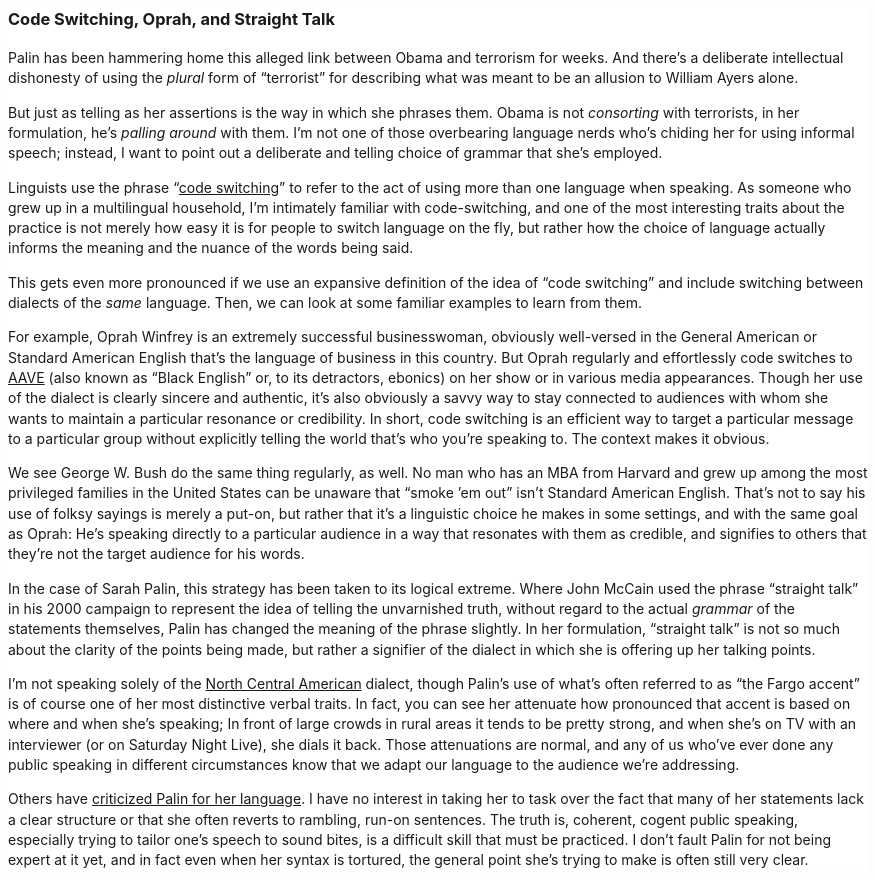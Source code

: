 ### Code Switching, Oprah, and Straight Talk

Palin has been hammering home this alleged link between Obama and terrorism for weeks. And there’s a deliberate intellectual dishonesty of using the *plural* form of “terrorist” for describing what was meant to be an allusion to William Ayers alone.

But just as telling as her assertions is the way in which she phrases them. Obama is not *consorting* with terrorists, in her formulation, he’s *palling around* with them. I’m not one of those overbearing language nerds who’s chiding her for using informal speech; instead, I want to point out a deliberate and telling choice of grammar that she’s employed.

Linguists use the phrase “[code switching](http://en.wikipedia.org/wiki/Code-switching)” to refer to the act of using more than one language when speaking. As someone who grew up in a multilingual household, I’m intimately familiar with code-switching, and one of the most interesting traits about the practice is not merely how easy it is for people to switch language on the fly, but rather how the choice of language actually informs the meaning and the nuance of the words being said.

This gets even more pronounced if we use an expansive definition of the idea of “code switching” and include switching between dialects of the *same* language. Then, we can look at some familiar examples to learn from them.

For example, Oprah Winfrey is an extremely successful businesswoman, obviously well-versed in the General American or Standard American English that’s the language of business in this country. But Oprah regularly and effortlessly code switches to [AAVE](http://en.wikipedia.org/wiki/AAVE) (also known as “Black English” or, to its detractors, ebonics) on her show or in various media appearances. Though her use of the dialect is clearly sincere and authentic, it’s also obviously a savvy way to stay connected to audiences with whom she wants to maintain a particular resonance or credibility. In short, code switching is an efficient way to target a particular message to a particular group without explicitly telling the world that’s who you’re speaking to. The context makes it obvious.

We see George W. Bush do the same thing regularly, as well. No man who has an MBA from Harvard and grew up among the most privileged families in the United States can be unaware that “smoke ’em out” isn’t Standard American English. That’s not to say his use of folksy sayings is merely a put-on, but rather that it’s a linguistic choice he makes in some settings, and with the same goal as Oprah: He’s speaking directly to a particular audience in a way that resonates with them as credible, and signifies to others that they’re not the target audience for his words.

In the case of Sarah Palin, this strategy has been taken to its logical extreme. Where John McCain used the phrase “straight talk” in his 2000 campaign to represent the idea of telling the unvarnished truth, without regard to the actual *grammar* of the statements themselves, Palin has changed the meaning of the phrase slightly. In her formulation, “straight talk” is not so much about the clarity of the points being made, but rather a signifier of the dialect in which she is offering up her talking points.

I’m not speaking solely of the [North Central American](http://en.wikipedia.org/wiki/North_Central_American_English) dialect, though Palin’s use of what’s often referred to as “the Fargo accent” is of course one of her most distinctive verbal traits. In fact, you can see her attenuate how pronounced that accent is based on where and when she’s speaking; In front of large crowds in rural areas it tends to be pretty strong, and when she’s on TV with an interviewer (or on Saturday Night Live), she dials it back. Those attenuations are normal, and any of us who’ve ever done any public speaking in different circumstances know that we adapt our language to the audience we’re addressing.

Others have [criticized Palin for her language](http://www.newyorker.com/reporting/2008/10/13/081013fa_fact_wood?currentPage=all). I have no interest in taking her to task over the fact that many of her statements lack a clear structure or that she often reverts to rambling, run-on sentences. The truth is, coherent, cogent public speaking, especially trying to tailor one’s speech to sound bites, is a difficult skill that must be practiced. I don’t fault Palin for not being expert at it yet, and in fact even when her syntax is tortured, the general point she’s trying to make is often still very clear.
